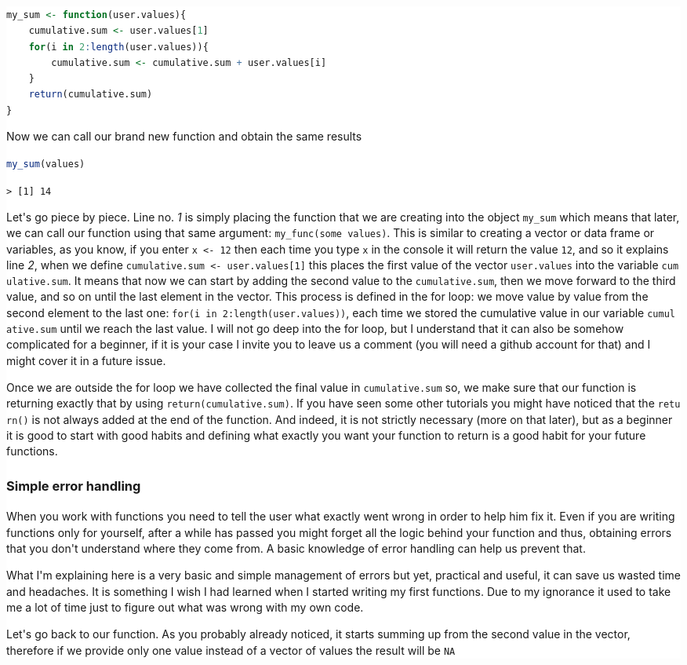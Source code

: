 ```r
my_sum <- function(user.values){
    cumulative.sum <- user.values[1]
    for(i in 2:length(user.values)){
        cumulative.sum <- cumulative.sum + user.values[i]
    }
    return(cumulative.sum)
}
```
Now we can call our brand new function and obtain the same results


```r
my_sum(values)
```

```
> [1] 14
```
Let's go piece by piece. Line no. *1* is simply placing the function that we are creating into the object `my_sum` which means that later, we can call our function using that same argument: `my_func(some values)`. This is similar to creating a vector or data frame or variables, as you know, if you enter `x <- 12` then each time you type `x` in the console it will return the value `12`, and so it explains line *2*, when we define `cumulative.sum <- user.values[1]` this places the first value of the vector `user.values` into the variable `cumulative.sum`. It means that now we can start by adding the second value to the `cumulative.sum`, then we move forward to the third value, and so on until the last element in the vector. This process is defined in the for loop: we move value by value from the second element to the last one: `for(i in 2:length(user.values))`, each time we stored the cumulative value in our variable `cumulative.sum` until we reach the last value. I will not go deep into the for loop, but I understand that it can also be somehow complicated for a beginner, if it is your case I invite you to leave us a comment (you will need a github account for that) and I might cover it in a future issue.

Once we are outside the for loop we have collected the final value in `cumulative.sum` so, we make sure that our function is returning exactly that by using `return(cumulative.sum)`. If you have seen some other tutorials you might have noticed that the `return()` is not always added at the end of the function. And indeed, it is not strictly necessary (more on that later), but as a beginner it is good to start with good habits and defining what exactly you want your function to return is a good habit for your future functions. 

### Simple error handling

When you work with functions you need to tell the user what exactly went wrong in order to help him fix it. Even if you are writing functions only for yourself, after a while has passed you might forget all the logic behind your function and thus, obtaining errors that you don't understand where they come from. A basic knowledge of error handling can help us prevent that.

What I'm explaining here is a very basic and simple management of errors but yet, practical and useful, it can save us wasted time and headaches. It is something I wish I had learned when I started writing my first functions. Due to my ignorance it used to take me a lot of time just to figure out what was wrong with my own code. 

Let's go back to our function. As you probably already noticed, it starts summing up from the second value in the vector, therefore if we provide only one value instead of a vector of values the result will be `NA`
